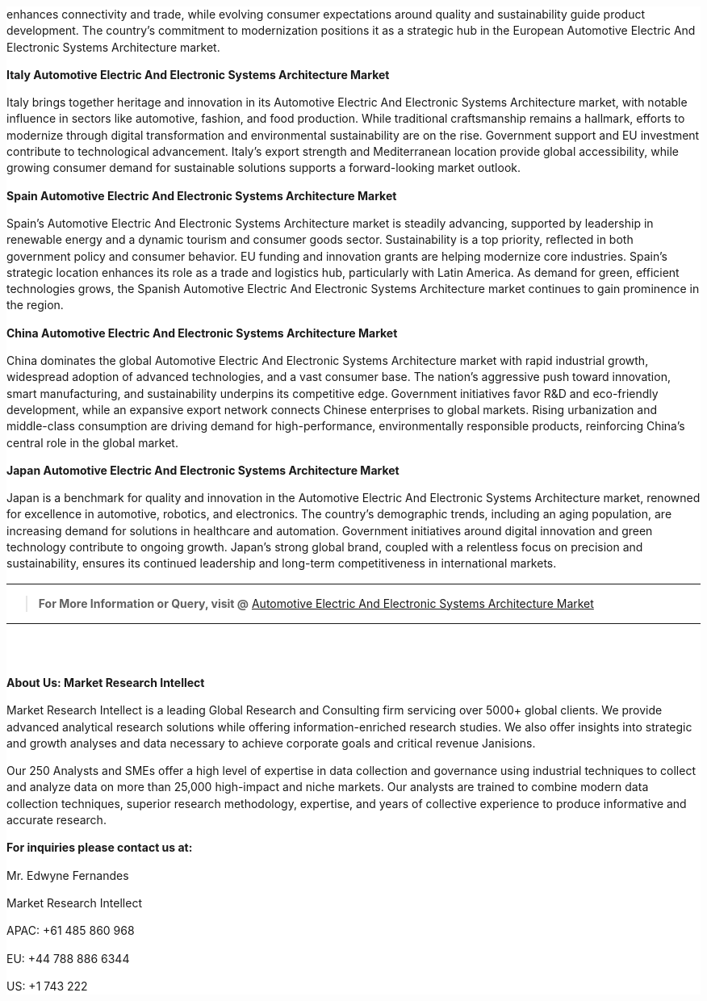 enhances connectivity and trade, while evolving consumer expectations around quality and sustainability guide product development. The country&rsquo;s commitment to modernization positions it as a strategic hub in the European Automotive Electric And Electronic Systems Architecture market.</p><p class="" data-start="3840" data-end="4422"><strong data-start="3840" data-end="3861">Italy Automotive Electric And Electronic Systems Architecture Market</strong></p><p class="" data-start="3840" data-end="4422">Italy brings together heritage and innovation in its Automotive Electric And Electronic Systems Architecture market, with notable influence in sectors like automotive, fashion, and food production. While traditional craftsmanship remains a hallmark, efforts to modernize through digital transformation and environmental sustainability are on the rise. Government support and EU investment contribute to technological advancement. Italy&rsquo;s export strength and Mediterranean location provide global accessibility, while growing consumer demand for sustainable solutions supports a forward-looking market outlook.</p><p class="" data-start="4424" data-end="4975"><strong data-start="4424" data-end="4445">Spain Automotive Electric And Electronic Systems Architecture Market</strong></p><p class="" data-start="4424" data-end="4975">Spain&rsquo;s Automotive Electric And Electronic Systems Architecture market is steadily advancing, supported by leadership in renewable energy and a dynamic tourism and consumer goods sector. Sustainability is a top priority, reflected in both government policy and consumer behavior. EU funding and innovation grants are helping modernize core industries. Spain&rsquo;s strategic location enhances its role as a trade and logistics hub, particularly with Latin America. As demand for green, efficient technologies grows, the Spanish Automotive Electric And Electronic Systems Architecture market continues to gain prominence in the region.</p><p class="" data-start="4977" data-end="5589"><strong data-start="4977" data-end="4998">China Automotive Electric And Electronic Systems Architecture Market</strong></p><p class="" data-start="4977" data-end="5589">China dominates the global Automotive Electric And Electronic Systems Architecture market with rapid industrial growth, widespread adoption of advanced technologies, and a vast consumer base. The nation&rsquo;s aggressive push toward innovation, smart manufacturing, and sustainability underpins its competitive edge. Government initiatives favor R&amp;D and eco-friendly development, while an expansive export network connects Chinese enterprises to global markets. Rising urbanization and middle-class consumption are driving demand for high-performance, environmentally responsible products, reinforcing China&rsquo;s central role in the global market.</p><p class="" data-start="5591" data-end="6162"><strong data-start="5591" data-end="5612">Japan Automotive Electric And Electronic Systems Architecture Market</strong></p><p class="" data-start="5591" data-end="6162">Japan is a benchmark for quality and innovation in the Automotive Electric And Electronic Systems Architecture market, renowned for excellence in automotive, robotics, and electronics. The country&rsquo;s demographic trends, including an aging population, are increasing demand for solutions in healthcare and automation. Government initiatives around digital innovation and green technology contribute to ongoing growth. Japan&rsquo;s strong global brand, coupled with a relentless focus on precision and sustainability, ensures its continued leadership and long-term competitiveness in international markets.</p><hr /><blockquote><p><span class="font-[700]"><strong>For More Information or Query, visit&nbsp;@</strong>&nbsp;</span><span class="font-[700]"><a href="https://www.marketresearchintellect.com/product/global-automotive-electric-and-electronic-systems-architecture-market-size-and-forecast/?utm_source=Linkedin&utm_medium=049" target="_blank" data-tracking-control-name="article-ssr-frontend-pulse_little-text-block" data-tracking-will-navigate="" data-test-link="">Automotive Electric And Electronic Systems Architecture Market</a></span></p></blockquote><hr /><h3>&nbsp;</h3><p><strong><span class="font-[700]">About Us: Market Research Intellect</span></strong></p><p><span class="">Market Research Intellect is a leading Global Research and Consulting firm servicing over 5000+ global clients. We provide advanced analytical research solutions while offering information-enriched research studies.&nbsp;</span>We also offer insights into strategic and growth analyses and data necessary to achieve corporate goals and critical revenue Janisions.</p><p><span class="">Our 250 Analysts and SMEs offer a high level of expertise in data collection and governance using industrial techniques to collect and analyze data on more than 25,000 high-impact and niche markets. Our analysts are trained to combine modern data collection techniques, superior research methodology, expertise, and years of collective experience to produce informative and accurate research.</span></p><p><strong>For inquiries please contact us at:</strong></p><p>Mr. Edwyne Fernandes</p><p>Market Research Intellect</p><p>APAC: +61 485 860 968</p><p>EU: +44 788 886 6344</p><p>US: +1 743 222